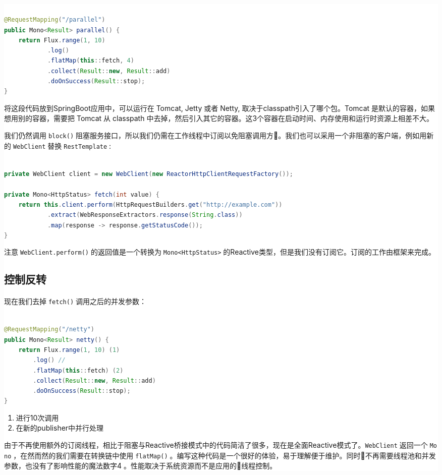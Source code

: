 ``` java

@RequestMapping("/parallel")
public Mono<Result> parallel() {
    return Flux.range(1, 10)
            .log()
            .flatMap(this::fetch, 4)
            .collect(Result::new, Result::add)
            .doOnSuccess(Result::stop);
}

```

将这段代码放到SpringBoot应用中，可以运行在 Tomcat, Jetty 或者 Netty, 取决于classpath引入了哪个包。Tomcat 是默认的容器，如果想用别的容器，需要把 Tomcat 从 classpath 中去掉，然后引入其它的容器。这3个容器在启动时间、内存使用和运行时资源上相差不大。

我们仍然调用 ```block()``` 阻塞服务接口，所以我们仍需在工作线程中订阅以免阻塞调用方。我们也可以采用一个非阻塞的客户端，例如用新的 ```WebClient``` 替换 ```RestTemplate``` :

``` java

private WebClient client = new WebClient(new ReactorHttpClientRequestFactory());

private Mono<HttpStatus> fetch(int value) {
    return this.client.perform(HttpRequestBuilders.get("http://example.com"))
            .extract(WebResponseExtractors.response(String.class))
            .map(response -> response.getStatusCode());
}

```

注意 ```WebClient.perform()``` 的返回值是一个转换为 ```Mono<HttpStatus>``` 的Reactive类型，但是我们没有订阅它。订阅的工作由框架来完成。

## 控制反转

现在我们去掉 ```fetch()``` 调用之后的并发参数：

``` java

@RequestMapping("/netty")
public Mono<Result> netty() {
    return Flux.range(1, 10) (1)
        .log() //
        .flatMap(this::fetch) (2)
        .collect(Result::new, Result::add)
        .doOnSuccess(Result::stop);
}

```

1. 进行10次调用
2. 在新的publisher中并行处理

由于不再使用额外的订阅线程，相比于阻塞与Reactive桥接模式中的代码简洁了很多，现在是全面Reactive模式了。```WebClient``` 返回一个 ```Mono``` ，在然而然的我们需要在转换链中使用 ```flatMap()``` 。编写这种代码是一个很好的体验，易于理解便于维护。同时不再需要线程池和并发参数，也没有了影响性能的魔法数字4 。性能取决于系统资源而不是应用的线程控制。
